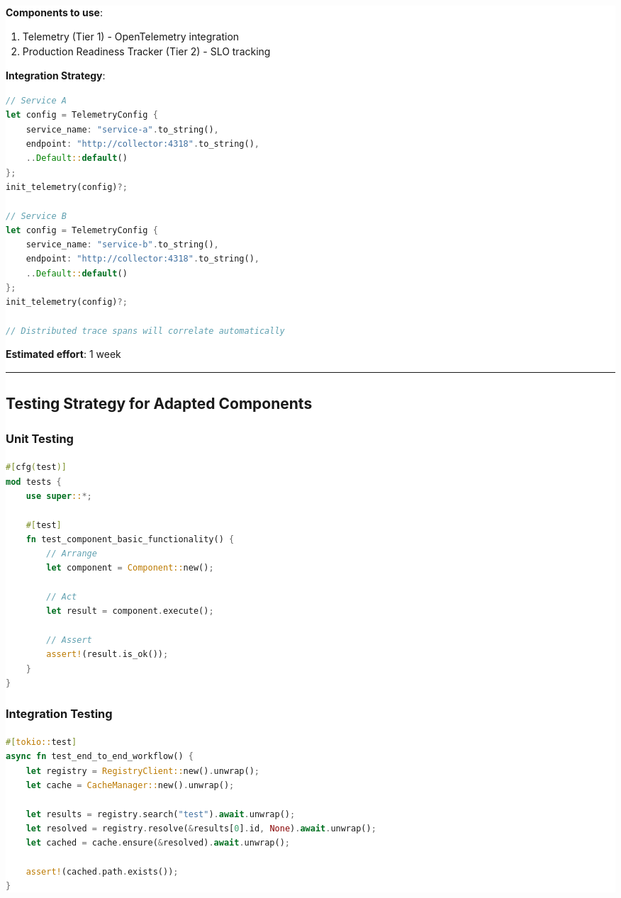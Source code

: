 **Components to use**:
1. Telemetry (Tier 1) - OpenTelemetry integration
2. Production Readiness Tracker (Tier 2) - SLO tracking

**Integration Strategy**:
```rust
// Service A
let config = TelemetryConfig {
    service_name: "service-a".to_string(),
    endpoint: "http://collector:4318".to_string(),
    ..Default::default()
};
init_telemetry(config)?;

// Service B
let config = TelemetryConfig {
    service_name: "service-b".to_string(),
    endpoint: "http://collector:4318".to_string(),
    ..Default::default()
};
init_telemetry(config)?;

// Distributed trace spans will correlate automatically
```

**Estimated effort**: 1 week

---

## Testing Strategy for Adapted Components

### Unit Testing
```rust
#[cfg(test)]
mod tests {
    use super::*;

    #[test]
    fn test_component_basic_functionality() {
        // Arrange
        let component = Component::new();

        // Act
        let result = component.execute();

        // Assert
        assert!(result.is_ok());
    }
}
```

### Integration Testing
```rust
#[tokio::test]
async fn test_end_to_end_workflow() {
    let registry = RegistryClient::new().unwrap();
    let cache = CacheManager::new().unwrap();

    let results = registry.search("test").await.unwrap();
    let resolved = registry.resolve(&results[0].id, None).await.unwrap();
    let cached = cache.ensure(&resolved).await.unwrap();

    assert!(cached.path.exists());
}
```